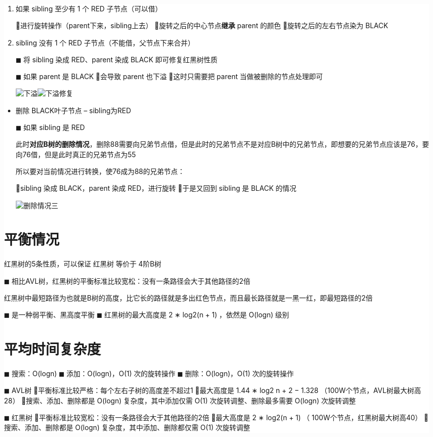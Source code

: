 1. 如果 sibling 至少有 1 个 RED 子节点（可以借）

    进行旋转操作（parent下来，sibling上去）
    旋转之后的中心节点**继承** parent 的颜色
    旋转之后的左右节点染为 BLACK

2. sibling 没有 1 个 RED 子节点（不能借，父节点下来合并）

    ◼ 将 sibling 染成 RED、parent 染成 BLACK 即可修复红黑树性质

    ◼ 如果 parent 是 BLACK
    会导致 parent 也下溢
    这时只需要把 parent 当做被删除的节点处理即可

    ![下溢](https://gitee.com/gaoyi-ai/image-bed/raw/master/images/20191201133926252.jpg)![下溢修复](https://gitee.com/gaoyi-ai/image-bed/raw/master/images/20191201133943768.jpg)

- 删除 BLACK叶子节点 – sibling为RED

    ◼ 如果 sibling 是 RED

    此时**对应B树的删除情况**，删除88需要向兄弟节点借，但是此时的兄弟节点不是对应B树中的兄弟节点，即想要的兄弟节点应该是76，要向76借，但是此时真正的兄弟节点为55

    所以要对当前情况进行转换，使76成为88的兄弟节点：

    sibling 染成 BLACK，parent 染成 RED，进行旋转
    于是又回到 sibling 是 BLACK 的情况

    ![删除情况三](https://gitee.com/gaoyi-ai/image-bed/raw/master/images/20191201134040663.jpg)

# 平衡情况

红黑树的5条性质，可以保证 红黑树 等价于 4阶B树

◼ 相比AVL树，红黑树的平衡标准比较宽松：没有一条路径会大于其他路径的2倍

红黑树中最短路径为也就是B树的高度，比它长的路径就是多出红色节点，而且最长路径就是一黑一红，即最短路径的2倍

◼ 是一种弱平衡、黑高度平衡
◼ 红黑树的最大高度是 2 ∗ log2(n + 1) ，依然是 O(logn) 级别

# 平均时间复杂度

◼ 搜索：O(logn)
◼ 添加：O(logn)，O(1) 次的旋转操作
◼ 删除：O(logn)，O(1) 次的旋转操作

◼ AVL树
平衡标准比较严格：每个左右子树的高度差不超过1
最大高度是 1.44 ∗ log2 n + 2 − 1.328 （100W个节点，AVL树最大树高28）
搜索、添加、删除都是 O(logn) 复杂度，其中添加仅需 O(1) 次旋转调整、删除最多需要 O(logn) 次旋转调整

◼ 红黑树
平衡标准比较宽松：没有一条路径会大于其他路径的2倍
最大高度是 2 ∗ log2(n + 1) （ 100W个节点，红黑树最大树高40）
搜索、添加、删除都是 O(logn) 复杂度，其中添加、删除都仅需 O(1) 次旋转调整
